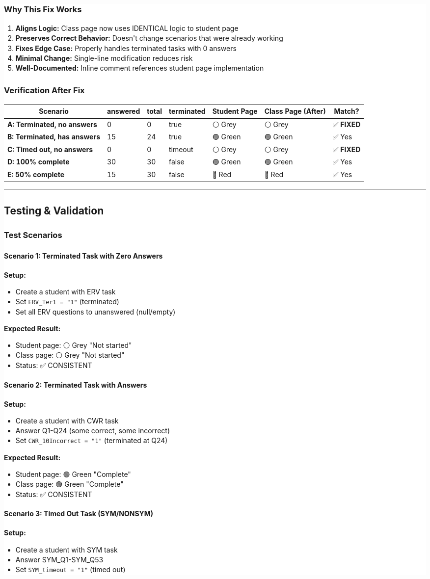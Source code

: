 
### Why This Fix Works

1. **Aligns Logic:** Class page now uses IDENTICAL logic to student page
2. **Preserves Correct Behavior:** Doesn't change scenarios that were already working
3. **Fixes Edge Case:** Properly handles terminated tasks with 0 answers
4. **Minimal Change:** Single-line modification reduces risk
5. **Well-Documented:** Inline comment references student page implementation

### Verification After Fix

| Scenario | answered | total | terminated | Student Page | Class Page (After) | Match? |
|----------|----------|-------|------------|--------------|---------------------|--------|
| **A: Terminated, no answers** | 0 | 0 | true | ⚪ Grey | ⚪ Grey | ✅ **FIXED** |
| **B: Terminated, has answers** | 15 | 24 | true | 🟢 Green | 🟢 Green | ✅ Yes |
| **C: Timed out, no answers** | 0 | 0 | timeout | ⚪ Grey | ⚪ Grey | ✅ **FIXED** |
| **D: 100% complete** | 30 | 30 | false | 🟢 Green | 🟢 Green | ✅ Yes |
| **E: 50% complete** | 15 | 30 | false | 🔴 Red | 🔴 Red | ✅ Yes |

---

## Testing & Validation

### Test Scenarios

#### Scenario 1: Terminated Task with Zero Answers
**Setup:**
- Create a student with ERV task
- Set `ERV_Ter1 = "1"` (terminated)
- Set all ERV questions to unanswered (null/empty)

**Expected Result:**
- Student page: ⚪ Grey "Not started"
- Class page: ⚪ Grey "Not started"
- Status: ✅ CONSISTENT

#### Scenario 2: Terminated Task with Answers
**Setup:**
- Create a student with CWR task
- Answer Q1-Q24 (some correct, some incorrect)
- Set `CWR_10Incorrect = "1"` (terminated at Q24)

**Expected Result:**
- Student page: 🟢 Green "Complete"
- Class page: 🟢 Green "Complete"
- Status: ✅ CONSISTENT

#### Scenario 3: Timed Out Task (SYM/NONSYM)
**Setup:**
- Create a student with SYM task
- Answer SYM_Q1-SYM_Q53
- Set `SYM_timeout = "1"` (timed out)
